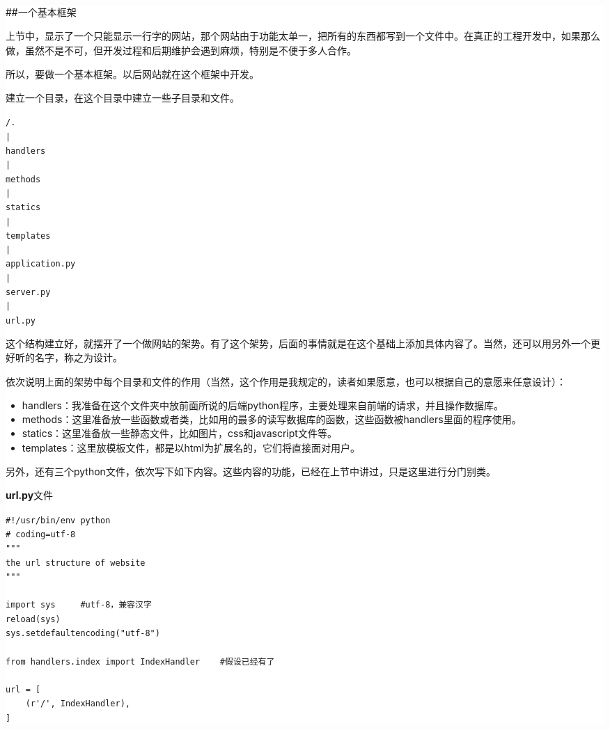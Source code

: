 ##一个基本框架

上节中，显示了一个只能显示一行字的网站，那个网站由于功能太单一，把所有的东西都写到一个文件中。在真正的工程开发中，如果那么做，虽然不是不可，但开发过程和后期维护会遇到麻烦，特别是不便于多人合作。

所以，要做一个基本框架。以后网站就在这个框架中开发。

建立一个目录，在这个目录中建立一些子目录和文件。

    /.
    |
    handlers
    |
    methods
    |
    statics
    |
    templates
    |
    application.py
    |
    server.py
    |
    url.py

这个结构建立好，就摆开了一个做网站的架势。有了这个架势，后面的事情就是在这个基础上添加具体内容了。当然，还可以用另外一个更好听的名字，称之为设计。

依次说明上面的架势中每个目录和文件的作用（当然，这个作用是我规定的，读者如果愿意，也可以根据自己的意愿来任意设计）：

- handlers：我准备在这个文件夹中放前面所说的后端python程序，主要处理来自前端的请求，并且操作数据库。
- methods：这里准备放一些函数或者类，比如用的最多的读写数据库的函数，这些函数被handlers里面的程序使用。
- statics：这里准备放一些静态文件，比如图片，css和javascript文件等。
- templates：这里放模板文件，都是以html为扩展名的，它们将直接面对用户。

另外，还有三个python文件，依次写下如下内容。这些内容的功能，已经在上节中讲过，只是这里进行分门别类。

**url.py**文件

    #!/usr/bin/env python
    # coding=utf-8
    """
    the url structure of website
    """

    import sys     #utf-8，兼容汉字
    reload(sys)
    sys.setdefaultencoding("utf-8")

    from handlers.index import IndexHandler    #假设已经有了

    url = [
        (r'/', IndexHandler),
    ]
